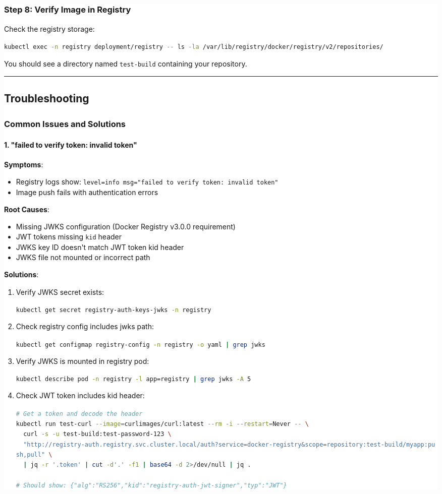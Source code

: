 ### Step 8: Verify Image in Registry

Check the registry storage:

```bash
kubectl exec -n registry deployment/registry -- ls -la /var/lib/registry/docker/registry/v2/repositories/
```

You should see a directory named `test-build` containing your repository.

---

## Troubleshooting

### Common Issues and Solutions

#### 1. "failed to verify token: invalid token"

**Symptoms**:
- Registry logs show: `level=info msg="failed to verify token: invalid token"`
- Image push fails with authentication errors

**Root Causes**:
- Missing JWKS configuration (Docker Registry v3.0.0 requirement)
- JWT tokens missing `kid` header
- JWKS key ID doesn't match JWT token kid header
- JWKS file not mounted or incorrect path

**Solutions**:
1. Verify JWKS secret exists:
   ```bash
   kubectl get secret registry-auth-keys-jwks -n registry
   ```

2. Check registry config includes jwks path:
   ```bash
   kubectl get configmap registry-config -n registry -o yaml | grep jwks
   ```

3. Verify JWKS is mounted in registry pod:
   ```bash
   kubectl describe pod -n registry -l app=registry | grep jwks -A 5
   ```

4. Check JWT token includes kid header:
   ```bash
   # Get a token and decode the header
   kubectl run test-curl --image=curlimages/curl:latest --rm -i --restart=Never -- \
     curl -s -u test-build:test-password-123 \
     "http://registry-auth.registry.svc.cluster.local/auth?service=docker-registry&scope=repository:test-build/myapp:push,pull" \
     | jq -r '.token' | cut -d'.' -f1 | base64 -d 2>/dev/null | jq .

   # Should show: {"alg":"RS256","kid":"registry-auth-jwt-signer","typ":"JWT"}
   ```
